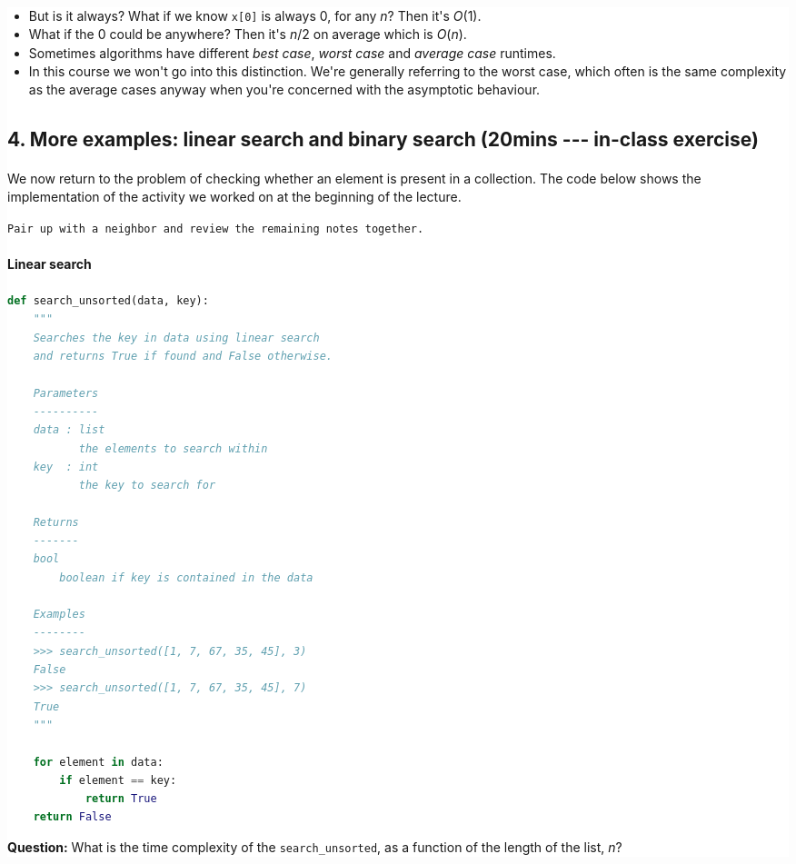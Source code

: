 - But is it always? What if we know `x[0]` is always 0, for any $n$? Then it's $O(1)$.
- What if the $0$ could be anywhere? Then it's $n/2$ on average which is $O(n)$.
- Sometimes algorithms have different _best case_, _worst case_ and _average case_ runtimes.
- In this course we won't go into this distinction. We're generally referring to the worst case, which often is the same complexity as the average cases anyway when you're concerned with the asymptotic behaviour.

## 4. More examples: linear search and binary search (20mins --- in-class exercise)

We now return to the problem of checking whether an element is present in a collection. The code below shows the implementation of the activity we worked on at the beginning of the lecture.

```{tip}
Pair up with a neighbor and review the remaining notes together.
```

#### Linear search


```python
def search_unsorted(data, key):
    """
    Searches the key in data using linear search 
    and returns True if found and False otherwise. 

    Parameters
    ----------
    data : list
           the elements to search within
    key  : int
           the key to search for

    Returns
    -------
    bool
        boolean if key is contained in the data 

    Examples
    --------
    >>> search_unsorted([1, 7, 67, 35, 45], 3)
    False
    >>> search_unsorted([1, 7, 67, 35, 45], 7)
    True
    """

    for element in data:
        if element == key:
            return True
    return False
```

**Question:** What is the time complexity of the `search_unsorted`, as a function of the length of the list, $n$? 
